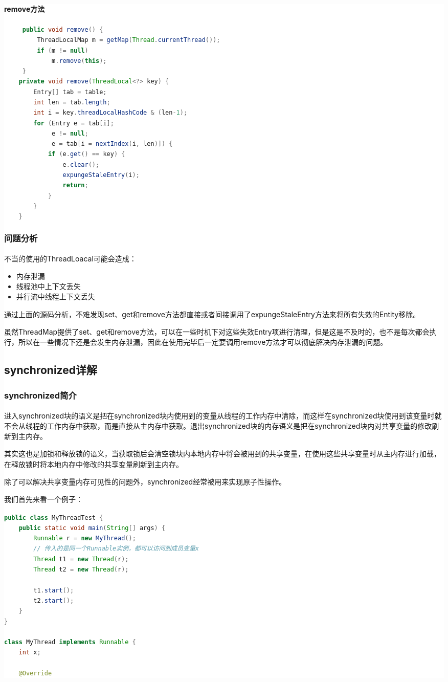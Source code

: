 #### remove方法

```java
     public void remove() {
         ThreadLocalMap m = getMap(Thread.currentThread());
         if (m != null)
             m.remove(this);
     }
    private void remove(ThreadLocal<?> key) {
        Entry[] tab = table;
        int len = tab.length;
        int i = key.threadLocalHashCode & (len-1);
        for (Entry e = tab[i];
             e != null;
             e = tab[i = nextIndex(i, len)]) {
            if (e.get() == key) {
                e.clear();
                expungeStaleEntry(i);
                return;
            }
        }
    }
```

### 问题分析

不当的使用的ThreadLoacal可能会造成：

- 内存泄漏
- 线程池中上下文丢失
- 并行流中线程上下文丢失

通过上面的源码分析，不难发现set、get和remove方法都直接或者间接调用了expungeStaleEntry方法来将所有失效的Entity移除。

虽然ThreadMap提供了set、get和remove方法，可以在一些时机下对这些失效Entry项进行清理，但是这是不及时的，也不是每次都会执行，所以在一些情况下还是会发生内存泄漏，因此在使用完毕后一定要调用remove方法才可以彻底解决内存泄漏的问题。

 ## synchronized详解

### synchronized简介

进入synchronized块的语义是把在synchronized块内使用到的变量从线程的工作内存中清除，而这样在synchronized块使用到该变量时就不会从线程的工作内存中获取，而是直接从主内存中获取。退出synchronized块的内存语义是把在synchronized块内对共享变量的修改刷新到主内存。

其实这也是加锁和释放锁的语义，当获取锁后会清空锁块内本地内存中将会被用到的共享变量，在使用这些共享变量时从主内存进行加载，在释放锁时将本地内存中修改的共享变量刷新到主内存。

除了可以解决共享变量内存可见性的问题外，synchronized经常被用来实现原子性操作。

我们首先来看一个例子：

```java
public class MyThreadTest {
    public static void main(String[] args) {
        Runnable r = new MyThread();
        // 传入的是同一个Runnable实例，都可以访问到成员变量x
        Thread t1 = new Thread(r);
        Thread t2 = new Thread(r);

        t1.start();
        t2.start();
    }
}

class MyThread implements Runnable {
    int x;

    @Override
```